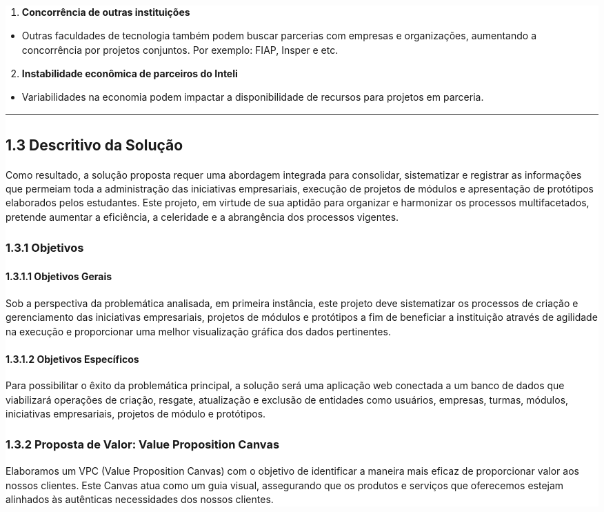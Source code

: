1. __Concorrência de outras instituições__
  - Outras faculdades de tecnologia também podem buscar parcerias com empresas e organizações, aumentando a concorrência por projetos conjuntos. Por exemplo: FIAP, Insper e etc.

2. __Instabilidade econômica de parceiros do Inteli__
  - Variabilidades na economia podem impactar a disponibilidade de recursos para projetos em parceria.




---

## 1.3 Descritivo da Solução

Como resultado, a solução proposta requer uma abordagem integrada para consolidar, sistematizar e registrar as informações que permeiam toda a administração das iniciativas empresariais, execução de projetos de módulos e apresentação de protótipos elaborados pelos estudantes. Este projeto, em virtude de sua aptidão para organizar e harmonizar os processos multifacetados, pretende aumentar a eficiência, a celeridade e a abrangência dos processos vigentes.

### 1.3.1 Objetivos

#### 1.3.1.1 Objetivos Gerais

Sob a perspectiva da problemática analisada, em primeira instância, este projeto deve sistematizar os processos de criação e gerenciamento das iniciativas empresariais, projetos de módulos e protótipos a fim de beneficiar a instituição através de agilidade na execução e proporcionar uma melhor visualização gráfica dos dados pertinentes.

#### 1.3.1.2 Objetivos Específicos

Para possibilitar o êxito da problemática principal, a solução será uma aplicação web conectada a um banco de dados que viabilizará operações de criação, resgate, atualização e exclusão de entidades como usuários, empresas, turmas, módulos, iniciativas empresariais, projetos de módulo e protótipos.
### 1.3.2 Proposta de Valor: Value Proposition Canvas

Elaboramos um VPC (Value Proposition Canvas) com o objetivo de identificar a maneira mais eficaz de proporcionar valor aos nossos clientes. Este Canvas atua como um guia visual, assegurando que os produtos e serviços que oferecemos estejam alinhados às autênticas necessidades dos nossos clientes.
